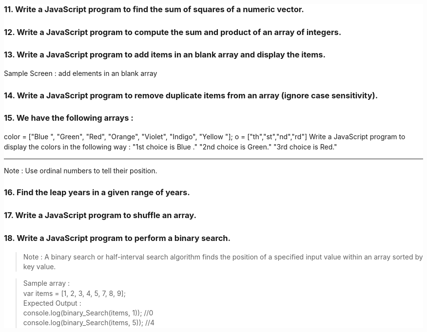 <div class="tonic"></div>

### 11. Write a JavaScript program to find the sum of squares of a numeric vector.

<div class="tonic"></div>

### 12. Write a JavaScript program to compute the sum and product of an array of integers.

<div class="tonic"></div>

### 13. Write a JavaScript program to add items in an blank array and display the items.
Sample Screen :
add elements in an blank array

<div class="tonic"></div>

### 14. Write a JavaScript program to remove duplicate items from an array (ignore case sensitivity).

<div class="tonic"></div>

### 15. We have the following arrays :
color = ["Blue ", "Green", "Red", "Orange", "Violet", "Indigo", "Yellow "];
o = ["th","st","nd","rd"]
Write a JavaScript program to display the colors in the following way :
"1st choice is Blue ."
"2nd choice is Green."
"3rd choice is Red."
- - - - - - - - - - - - -
Note : Use ordinal numbers to tell their position.

<div class="tonic"></div>

### 16. Find the leap years in a given range of years.

<div class="tonic"></div>

### 17. Write a JavaScript program to shuffle an array.

<div class="tonic"></div>

### 18. Write a JavaScript program to perform a binary search.

> Note : A binary search or half-interval search algorithm finds the position of a specified input value within an array sorted by key value.  

> Sample array :  
var items = [1, 2, 3, 4, 5, 7, 8, 9];  
Expected Output :  
console.log(binary_Search(items, 1)); //0  
console.log(binary_Search(items, 5)); //4  
